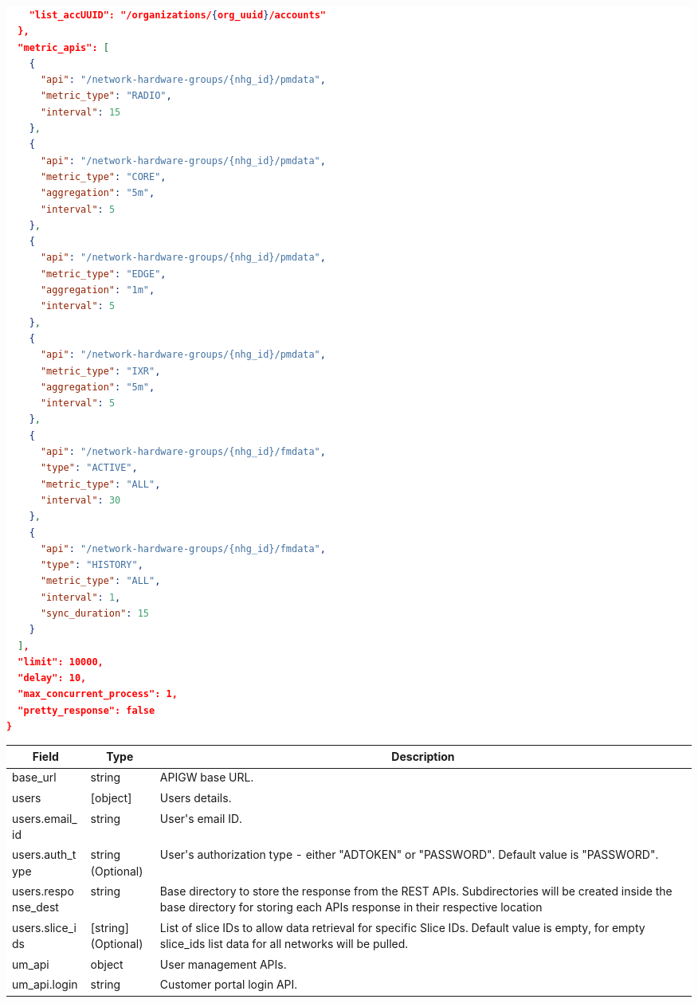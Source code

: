 ````json
    "list_accUUID": "/organizations/{org_uuid}/accounts"
  },
  "metric_apis": [
    {
      "api": "/network-hardware-groups/{nhg_id}/pmdata",
      "metric_type": "RADIO",
      "interval": 15
    },
    {
      "api": "/network-hardware-groups/{nhg_id}/pmdata",
      "metric_type": "CORE",
      "aggregation": "5m",
      "interval": 5
    },
    {
      "api": "/network-hardware-groups/{nhg_id}/pmdata",
      "metric_type": "EDGE",
      "aggregation": "1m",
      "interval": 5
    },
    {
      "api": "/network-hardware-groups/{nhg_id}/pmdata",
      "metric_type": "IXR",
      "aggregation": "5m",
      "interval": 5
    },
    {
      "api": "/network-hardware-groups/{nhg_id}/fmdata",
      "type": "ACTIVE",
      "metric_type": "ALL",
      "interval": 30
    },
    {
      "api": "/network-hardware-groups/{nhg_id}/fmdata",
      "type": "HISTORY",
      "metric_type": "ALL",
      "interval": 1,
      "sync_duration": 15
    }
  ],
  "limit": 10000,
  "delay": 10,
  "max_concurrent_process": 1,
  "pretty_response": false
}
````

| Field                     | Type                | Description                                                                                                                                                                                                                                                                        |
|---------------------------|---------------------|------------------------------------------------------------------------------------------------------------------------------------------------------------------------------------------------------------------------------------------------------------------------------------|
| base_url                  | string              | APIGW base URL.                                                                                                                                                                                                                                                                    |
| users                     | [object]            | Users details.                                                                                                                                                                                                                                                                     |
| users.email_id            | string              | User's email ID.                                                                                                                                                                                                                                                                   |
| users.auth_type           | string (Optional)   | User's authorization type - either "ADTOKEN" or "PASSWORD". Default value is "PASSWORD".                                                                                                                                                                                           |
| users.response_dest       | string              | Base directory to store the response from the REST APIs. Subdirectories will be created inside the base directory for storing each APIs response in their respective location                                                                                                      |
| users.slice_ids           | [string] (Optional) | List of slice IDs to allow data retrieval for specific Slice IDs. Default value is empty, for empty slice_ids list data for all networks will be pulled.                                                                                                                           |
| um_api                    | object              | User management APIs.                                                                                                                                                                                                                                                              |
| um_api.login              | string              | Customer portal login API.                                                                                                                                                                                                                                                         |